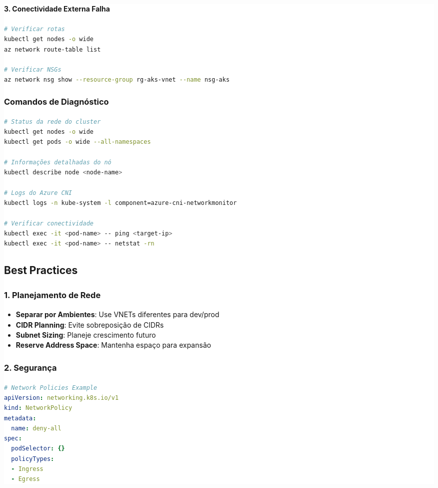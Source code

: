 #### 3. Conectividade Externa Falha
```bash
# Verificar rotas
kubectl get nodes -o wide
az network route-table list

# Verificar NSGs
az network nsg show --resource-group rg-aks-vnet --name nsg-aks
```

### Comandos de Diagnóstico

```bash
# Status da rede do cluster
kubectl get nodes -o wide
kubectl get pods -o wide --all-namespaces

# Informações detalhadas do nó
kubectl describe node <node-name>

# Logs do Azure CNI
kubectl logs -n kube-system -l component=azure-cni-networkmonitor

# Verificar conectividade
kubectl exec -it <pod-name> -- ping <target-ip>
kubectl exec -it <pod-name> -- netstat -rn
```

## Best Practices

### 1. Planejamento de Rede

- **Separar por Ambientes**: Use VNETs diferentes para dev/prod
- **CIDR Planning**: Evite sobreposição de CIDRs
- **Subnet Sizing**: Planeje crescimento futuro
- **Reserve Address Space**: Mantenha espaço para expansão

### 2. Segurança

```yaml
# Network Policies Example
apiVersion: networking.k8s.io/v1
kind: NetworkPolicy
metadata:
  name: deny-all
spec:
  podSelector: {}
  policyTypes:
  - Ingress
  - Egress
```
